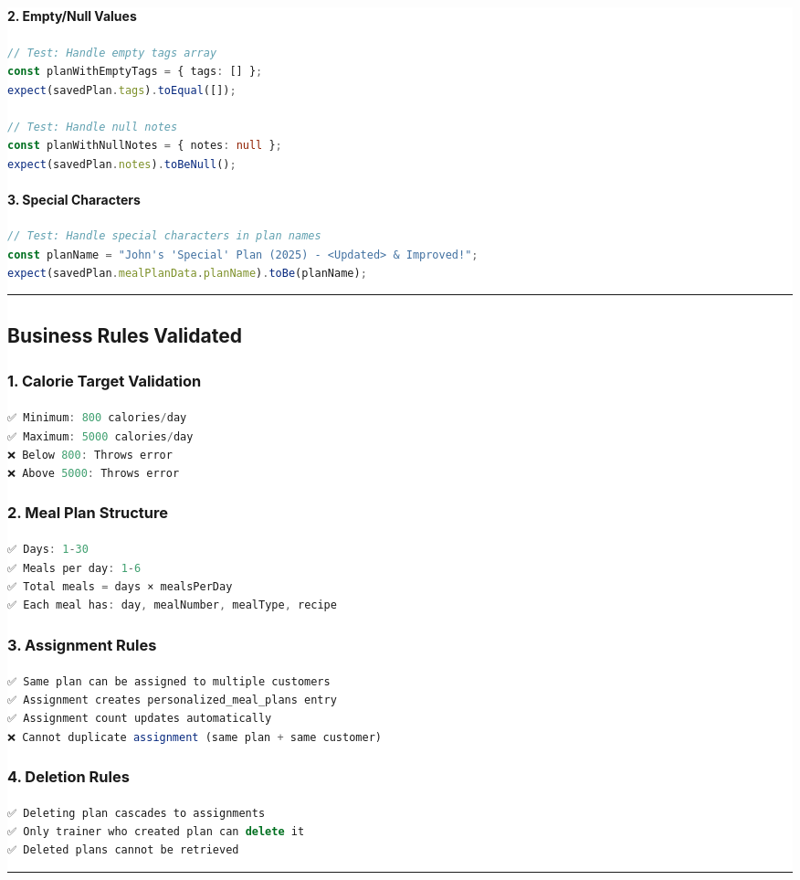 #### 2. Empty/Null Values

```typescript
// Test: Handle empty tags array
const planWithEmptyTags = { tags: [] };
expect(savedPlan.tags).toEqual([]);

// Test: Handle null notes
const planWithNullNotes = { notes: null };
expect(savedPlan.notes).toBeNull();
```

#### 3. Special Characters

```typescript
// Test: Handle special characters in plan names
const planName = "John's 'Special' Plan (2025) - <Updated> & Improved!";
expect(savedPlan.mealPlanData.planName).toBe(planName);
```

---

## Business Rules Validated

### 1. Calorie Target Validation

```typescript
✅ Minimum: 800 calories/day
✅ Maximum: 5000 calories/day
❌ Below 800: Throws error
❌ Above 5000: Throws error
```

### 2. Meal Plan Structure

```typescript
✅ Days: 1-30
✅ Meals per day: 1-6
✅ Total meals = days × mealsPerDay
✅ Each meal has: day, mealNumber, mealType, recipe
```

### 3. Assignment Rules

```typescript
✅ Same plan can be assigned to multiple customers
✅ Assignment creates personalized_meal_plans entry
✅ Assignment count updates automatically
❌ Cannot duplicate assignment (same plan + same customer)
```

### 4. Deletion Rules

```typescript
✅ Deleting plan cascades to assignments
✅ Only trainer who created plan can delete it
✅ Deleted plans cannot be retrieved
```

---